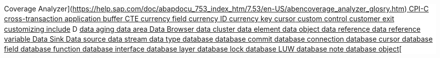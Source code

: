 Coverage Analyzer](https://help.sap.com/doc/abapdocu_753_index_htm/7.53/en-US/abencoverage_analyzer_glosry.htm)[
CPI-C](https://help.sap.com/doc/abapdocu_753_index_htm/7.53/en-US/abencpi-c_glosry.htm)[
cross-transaction application buffer](https://help.sap.com/doc/abapdocu_753_index_htm/7.53/en-US/abencrosstrans_app_buffer_glosry.htm)[
CTE](https://help.sap.com/doc/abapdocu_753_index_htm/7.53/en-US/abencte_glosry.htm)[
currency field](https://help.sap.com/doc/abapdocu_753_index_htm/7.53/en-US/abencurrency_field_glosry.htm)[
currency ID](https://help.sap.com/doc/abapdocu_753_index_htm/7.53/en-US/abencurrency_id_glosry.htm)[
currency key](https://help.sap.com/doc/abapdocu_753_index_htm/7.53/en-US/abencurrency_key_glosry.htm)[
cursor](https://help.sap.com/doc/abapdocu_753_index_htm/7.53/en-US/abencursor_glosry.htm)[
custom control](https://help.sap.com/doc/abapdocu_753_index_htm/7.53/en-US/abencustom_control_glosry.htm)[
customer exit](https://help.sap.com/doc/abapdocu_753_index_htm/7.53/en-US/abencustomer_exit_glosry.htm)[
customizing include](https://help.sap.com/doc/abapdocu_753_index_htm/7.53/en-US/abencustomizing_include_glosry.htm)
D
[
data aging](https://help.sap.com/doc/abapdocu_753_index_htm/7.53/en-US/abendata_aging_glosry.htm)[
data area](https://help.sap.com/doc/abapdocu_753_index_htm/7.53/en-US/abendata_area_glosry.htm)[
Data Browser](https://help.sap.com/doc/abapdocu_753_index_htm/7.53/en-US/abendata_browser_glosry.htm)[
data cluster](https://help.sap.com/doc/abapdocu_753_index_htm/7.53/en-US/abendata_cluster_glosry.htm)[
data element](https://help.sap.com/doc/abapdocu_753_index_htm/7.53/en-US/abendata_element_glosry.htm)[
data object](https://help.sap.com/doc/abapdocu_753_index_htm/7.53/en-US/abendata_object_glosry.htm)[
data reference](https://help.sap.com/doc/abapdocu_753_index_htm/7.53/en-US/abendata_reference_glosry.htm)[
data reference variable](https://help.sap.com/doc/abapdocu_753_index_htm/7.53/en-US/abendata_reference_variable_glosry.htm)[
Data Sink](https://help.sap.com/doc/abapdocu_753_index_htm/7.53/en-US/abendata_sink_glosry.htm)[
Data source](https://help.sap.com/doc/abapdocu_753_index_htm/7.53/en-US/abendata_source_glosry.htm)[
data stream](https://help.sap.com/doc/abapdocu_753_index_htm/7.53/en-US/abendata_stream_glosry.htm)[
data type](https://help.sap.com/doc/abapdocu_753_index_htm/7.53/en-US/abendata_type_glosry.htm)[
database](https://help.sap.com/doc/abapdocu_753_index_htm/7.53/en-US/abendatabase_glosry.htm)[
database commit](https://help.sap.com/doc/abapdocu_753_index_htm/7.53/en-US/abendatabase_commit_glosry.htm)[
database connection](https://help.sap.com/doc/abapdocu_753_index_htm/7.53/en-US/abendatabase_connection_glosry.htm)[
database cursor](https://help.sap.com/doc/abapdocu_753_index_htm/7.53/en-US/abendatabase_cursor_glosry.htm)[
database field](https://help.sap.com/doc/abapdocu_753_index_htm/7.53/en-US/abendatabase_field_glosry.htm)[
database function](https://help.sap.com/doc/abapdocu_753_index_htm/7.53/en-US/abendatabase_function_glosry.htm)[
database interface](https://help.sap.com/doc/abapdocu_753_index_htm/7.53/en-US/abendatabase_interface_glosry.htm)[
database layer](https://help.sap.com/doc/abapdocu_753_index_htm/7.53/en-US/abendatabase_layer_glosry.htm)[
database lock](https://help.sap.com/doc/abapdocu_753_index_htm/7.53/en-US/abendatabase_lock_glosry.htm)[
database LUW](https://help.sap.com/doc/abapdocu_753_index_htm/7.53/en-US/abendatabase_luw_glosry.htm)[
database note](https://help.sap.com/doc/abapdocu_753_index_htm/7.53/en-US/abendatabase_hint_glosry.htm)[
database object](https://help.sap.com/doc/abapdocu_753_index_htm/7.53/en-US/abendb_object_glosry.htm)[